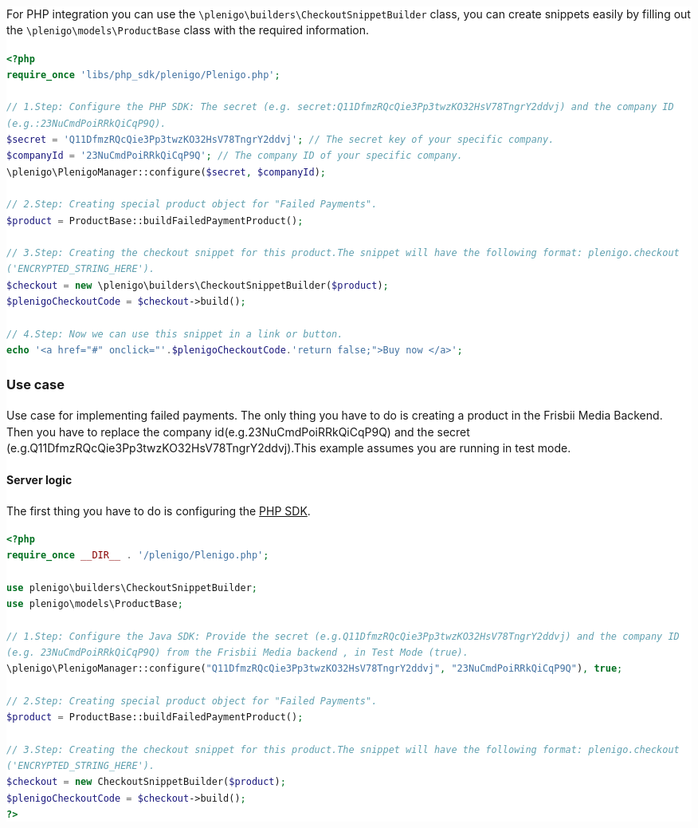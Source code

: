 For PHP integration you can use the `\plenigo\builders\CheckoutSnippetBuilder` class, you can create snippets easily by filling out the `\plenigo\models\ProductBase` class with the required information.

```php
<?php
require_once 'libs/php_sdk/plenigo/Plenigo.php';

// 1.Step: Configure the PHP SDK: The secret (e.g. secret:Q11DfmzRQcQie3Pp3twzKO32HsV78TngrY2ddvj) and the company ID (e.g.:23NuCmdPoiRRkQiCqP9Q).
$secret = 'Q11DfmzRQcQie3Pp3twzKO32HsV78TngrY2ddvj'; // The secret key of your specific company. 
$companyId = '23NuCmdPoiRRkQiCqP9Q'; // The company ID of your specific company. 
\plenigo\PlenigoManager::configure($secret, $companyId);

// 2.Step: Creating special product object for "Failed Payments".
$product = ProductBase::buildFailedPaymentProduct();

// 3.Step: Creating the checkout snippet for this product.The snippet will have the following format: plenigo.checkout('ENCRYPTED_STRING_HERE').
$checkout = new \plenigo\builders\CheckoutSnippetBuilder($product);
$plenigoCheckoutCode = $checkout->build();

// 4.Step: Now we can use this snippet in a link or button.
echo '<a href="#" onclick="'.$plenigoCheckoutCode.'return false;">Buy now </a>';
```
### Use case 

Use case for implementing failed payments. The only thing you have to do is creating a product in the Frisbii Media Backend. Then you have to replace the company id(e.g.23NuCmdPoiRRkQiCqP9Q) and the secret (e.g.Q11DfmzRQcQie3Pp3twzKO32HsV78TngrY2ddvj).This example assumes you are running in test mode.


#### Server logic
The first thing you have to do is configuring the [PHP SDK](https://plenigo.github.io/configuration_php).

```php
<?php
require_once __DIR__ . '/plenigo/Plenigo.php';

use plenigo\builders\CheckoutSnippetBuilder;
use plenigo\models\ProductBase;

// 1.Step: Configure the Java SDK: Provide the secret (e.g.Q11DfmzRQcQie3Pp3twzKO32HsV78TngrY2ddvj) and the company ID (e.g. 23NuCmdPoiRRkQiCqP9Q) from the Frisbii Media backend , in Test Mode (true).
\plenigo\PlenigoManager::configure("Q11DfmzRQcQie3Pp3twzKO32HsV78TngrY2ddvj", "23NuCmdPoiRRkQiCqP9Q"), true;

// 2.Step: Creating special product object for "Failed Payments".
$product = ProductBase::buildFailedPaymentProduct();

// 3.Step: Creating the checkout snippet for this product.The snippet will have the following format: plenigo.checkout('ENCRYPTED_STRING_HERE').
$checkout = new CheckoutSnippetBuilder($product);
$plenigoCheckoutCode = $checkout->build();
?>
```
